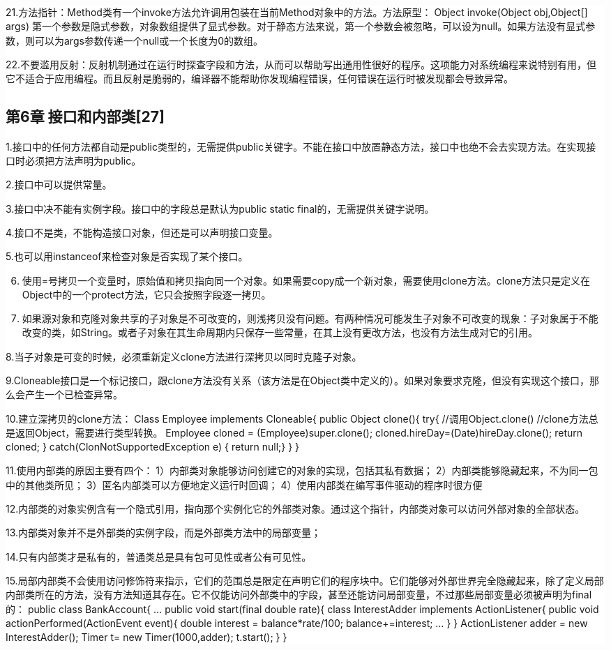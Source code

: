 21.方法指针：Method类有一个invoke方法允许调用包装在当前Method对象中的方法。方法原型：
	Object invoke(Object obj,Object[] args)
	第一个参数是隐式参数，对象数组提供了显式参数。对于静态方法来说，第一个参数会被忽略，可以设为null。如果方法没有显式参数，则可以为args参数传递一个null或一个长度为0的数组。

22.不要滥用反射：反射机制通过在运行时探查字段和方法，从而可以帮助写出通用性很好的程序。这项能力对系统编程来说特别有用，但它不适合于应用编程。而且反射是脆弱的，编译器不能帮助你发现编程错误，任何错误在运行时被发现都会导致异常。

## 第6章 接口和内部类[27]
1.接口中的任何方法都自动是public类型的，无需提供public关键字。不能在接口中放置静态方法，接口中也绝不会去实现方法。在实现接口时必须把方法声明为public。

2.接口中可以提供常量。

3.接口中决不能有实例字段。接口中的字段总是默认为public static final的，无需提供关键字说明。

4.接口不是类，不能构造接口对象，但还是可以声明接口变量。

5.也可以用instanceof来检查对象是否实现了某个接口。

6. 使用=号拷贝一个变量时，原始值和拷贝指向同一个对象。如果需要copy成一个新对象，需要使用clone方法。clone方法只是定义在Object中的一个protect方法，它只会按照字段逐一拷贝。

7. 如果源对象和克隆对象共享的子对象是不可改变的，则浅拷贝没有问题。有两种情况可能发生子对象不可改变的现象：子对象属于不能改变的类，如String。或者子对象在其生命周期内只保存一些常量，在其上没有更改方法，也没有方法生成对它的引用。

8.当子对象是可变的时候，必须重新定义clone方法进行深拷贝以同时克隆子对象。

9.Cloneable接口是一个标记接口，跟clone方法没有关系（该方法是在Object类中定义的）。如果对象要求克隆，但没有实现这个接口，那么会产生一个已检查异常。

10.建立深拷贝的clone方法：
	Class Employee implements Cloneable{
		public Object clone(){
			try{
				//调用Object.clone()
				//clone方法总是返回Object，需要进行类型转换。
				Employee cloned = (Employee)super.clone();										 			cloned.hireDay=(Date)hireDay.clone();
				return cloned;
			}
			catch(ClonNotSupportedException e) { return null;}
		}
	}

11.使用内部类的原因主要有四个：
	1）内部类对象能够访问创建它的对象的实现，包括其私有数据；
	2）内部类能够隐藏起来，不为同一包中的其他类所见；
	3）匿名内部类可以方便地定义运行时回调；
	4）使用内部类在编写事件驱动的程序时很方便

12.内部类的对象实例含有一个隐式引用，指向那个实例化它的外部类对象。通过这个指针，内部类对象可以访问外部对象的全部状态。

13.内部类对象并不是外部类的实例字段，而是外部类方法中的局部变量；

14.只有内部类才是私有的，普通类总是具有包可见性或者公有可见性。

15.局部内部类不会使用访问修饰符来指示，它们的范围总是限定在声明它们的程序块中。它们能够对外部世界完全隐藏起来，除了定义局部内部类所在的方法，没有方法知道其存在。它不仅能访问外部类中的字段，甚至还能访问局部变量，不过那些局部变量必须被声明为final的：
	public class BankAccount{
		…
		public void start(final double rate){
			class InterestAdder implements ActionListener{
				public void actionPerformed(ActionEvent event){
					double interest = balance*rate/100;
					balance+=interest;
					…
				}
			}
			ActionListener adder = new InterestAdder();
			Timer t= new Timer(1000,adder);
			t.start();
		}
	}